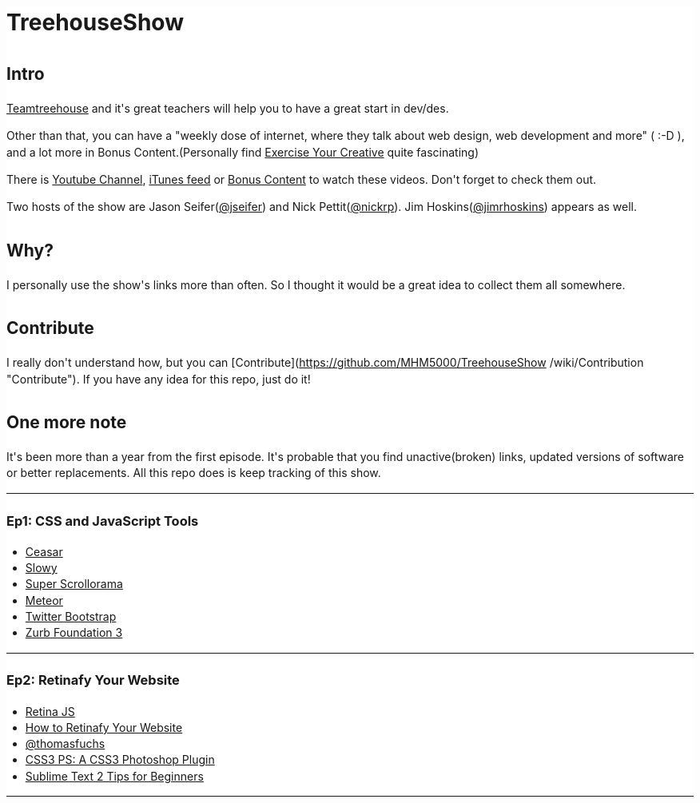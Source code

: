 TreehouseShow
===

Intro
---
[Teamtreehouse](http://teamtreehouse.com/) and it's great teachers will help you to have a great start in dev/des.

Other than that, you can have a "weekly dose of internet, where they talk about web design, web development and more" ( :-D ), and a lot more in Bonus Content.(Personally find [Exercise Your Creative](http://teamtreehouse.com/library/exercise-your-creative) quite fascinating)

There is [Youtube Channel](http://youtube.com/user/gotreehouse), [iTunes feed](https://itunes.apple.com/us/podcast/the-treehouse-show-hd/id623064192) or [Bonus Content](http://teamtreehouse.com/library/the-treehouse-show) to watch these videos. Don't forget to check them out.

Two hosts of the show are Jason Seifer([@jseifer](http://twitter.com/jseifer)) and Nick Pettit([@nickrp](http://twitter.com/nickrp)). Jim Hoskins([@jimrhoskins](http://twitter.com/jimrhoskins)) appears as well.

Why?
---
I personally use the show's links more than often. So I thought it would be a great idea to collect them all somewhere.

Contribute
---
I really don't understand how, but you can [Contribute](https://github.com/MHM5000/TreehouseShow /wiki/Contribution "Contribute"). If you have any idea for this repo, just do it!

One more note
---
It's been more than a year from the first episode. It's probable that you find unactive(broken) links, updated versions of software or better replacements.
All this repo does is keep tracking of this show.

---

### Ep1: CSS and JavaScript Tools
+ [Ceasar](http://matthewlein.com/ceaser/)
+ [Slowy](http://slowyapp.com/)
+ [Super Scrollorama](http://johnpolacek.github.io/superscrollorama/)
+ [Meteor](http://www.meteor.com/)
+ [Twitter Bootstrap](http://getbootstrap.com/2.3.2/)
+ [Zurb Foundation 3](http://foundation.zurb.com/)

---

### Ep2: Retinafy Your Website
+ [Retina JS](http://retinajs.com/)
+ [How to Retinafy Your Website](http://mir.aculo.us/2012/06/26/flowchart-how-to-retinafy-your-website/)
+ [@thomasfuchs](http://twitter.com/thomasfuchs)
+ [CSS3 PS: A CSS3 Photoshop Plugin](http://css3ps.com/)
+ [Sublime Text 2 Tips for Beginners](http://blog.alainmeier.com/post/27255145114/some-things-beginners-might-not-know-about-sublime-text)

---